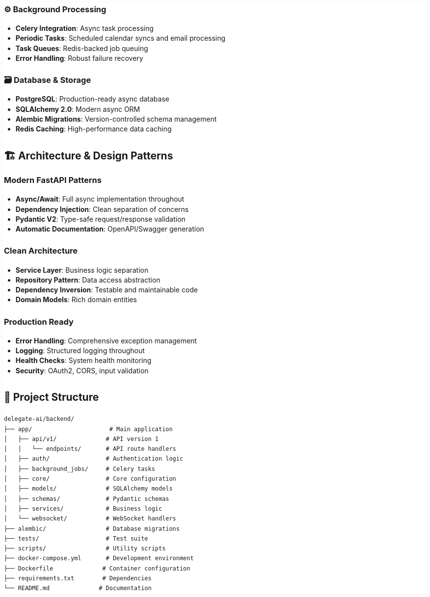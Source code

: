 ### ⚙️ Background Processing
- **Celery Integration**: Async task processing
- **Periodic Tasks**: Scheduled calendar syncs and email processing
- **Task Queues**: Redis-backed job queuing
- **Error Handling**: Robust failure recovery

### 🗃️ Database & Storage
- **PostgreSQL**: Production-ready async database
- **SQLAlchemy 2.0**: Modern async ORM
- **Alembic Migrations**: Version-controlled schema management
- **Redis Caching**: High-performance data caching

## 🏗️ Architecture & Design Patterns

### Modern FastAPI Patterns
- **Async/Await**: Full async implementation throughout
- **Dependency Injection**: Clean separation of concerns
- **Pydantic V2**: Type-safe request/response validation
- **Automatic Documentation**: OpenAPI/Swagger generation

### Clean Architecture
- **Service Layer**: Business logic separation
- **Repository Pattern**: Data access abstraction
- **Dependency Inversion**: Testable and maintainable code
- **Domain Models**: Rich domain entities

### Production Ready
- **Error Handling**: Comprehensive exception management
- **Logging**: Structured logging throughout
- **Health Checks**: System health monitoring
- **Security**: OAuth2, CORS, input validation

## 📁 Project Structure

```
delegate-ai/backend/
├── app/                      # Main application
│   ├── api/v1/              # API version 1
│   │   └── endpoints/       # API route handlers
│   ├── auth/                # Authentication logic
│   ├── background_jobs/     # Celery tasks
│   ├── core/                # Core configuration
│   ├── models/              # SQLAlchemy models
│   ├── schemas/             # Pydantic schemas
│   ├── services/            # Business logic
│   └── websocket/           # WebSocket handlers
├── alembic/                 # Database migrations
├── tests/                   # Test suite
├── scripts/                 # Utility scripts
├── docker-compose.yml       # Development environment
├── Dockerfile              # Container configuration
├── requirements.txt        # Dependencies
└── README.md              # Documentation
```
